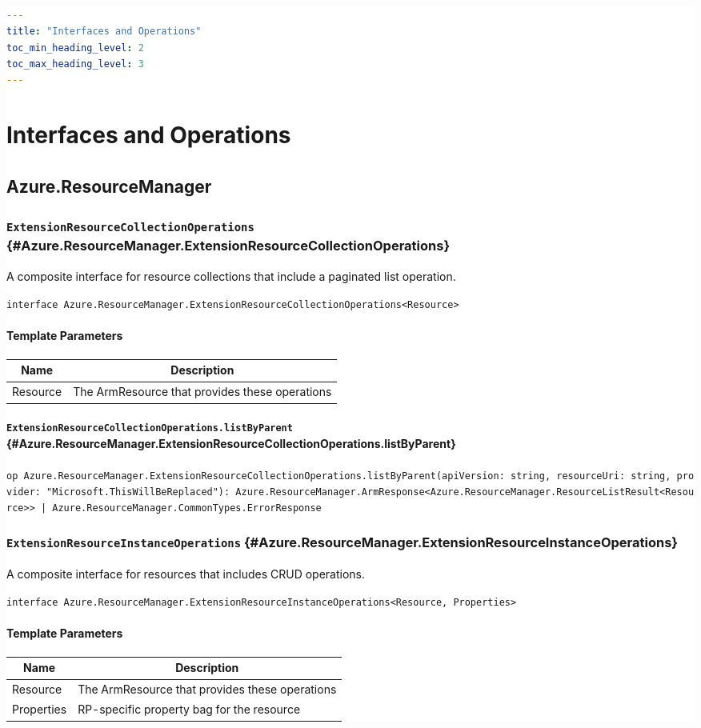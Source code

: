 ```yaml
---
title: "Interfaces and Operations"
toc_min_heading_level: 2
toc_max_heading_level: 3
---
```


# Interfaces and Operations

## Azure.ResourceManager

### `ExtensionResourceCollectionOperations` {#Azure.ResourceManager.ExtensionResourceCollectionOperations}

A composite interface for resource collections that include a paginated list operation.

```typespec
interface Azure.ResourceManager.ExtensionResourceCollectionOperations<Resource>
```

#### Template Parameters

| Name     | Description                                    |
| -------- | ---------------------------------------------- |
| Resource | The ArmResource that provides these operations |

#### `ExtensionResourceCollectionOperations.listByParent` {#Azure.ResourceManager.ExtensionResourceCollectionOperations.listByParent}

```typespec
op Azure.ResourceManager.ExtensionResourceCollectionOperations.listByParent(apiVersion: string, resourceUri: string, provider: "Microsoft.ThisWillBeReplaced"): Azure.ResourceManager.ArmResponse<Azure.ResourceManager.ResourceListResult<Resource>> | Azure.ResourceManager.CommonTypes.ErrorResponse
```

### `ExtensionResourceInstanceOperations` {#Azure.ResourceManager.ExtensionResourceInstanceOperations}

A composite interface for resources that includes CRUD operations.

```typespec
interface Azure.ResourceManager.ExtensionResourceInstanceOperations<Resource, Properties>
```

#### Template Parameters

| Name       | Description                                    |
| ---------- | ---------------------------------------------- |
| Resource   | The ArmResource that provides these operations |
| Properties | RP-specific property bag for the resource      |
